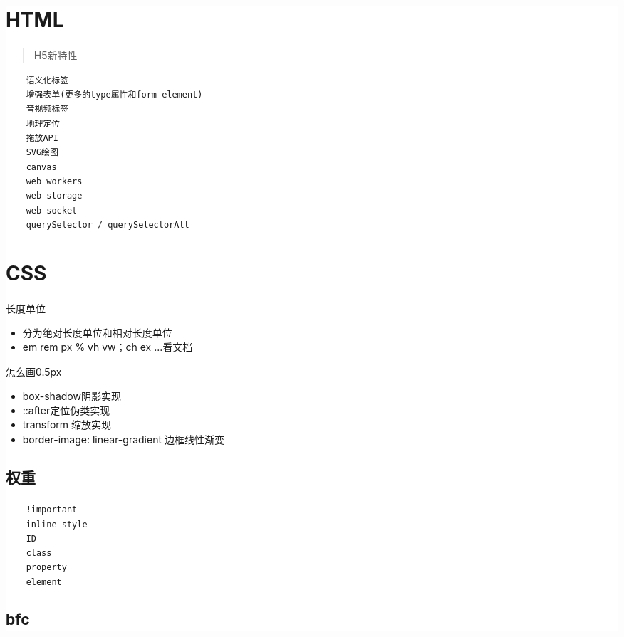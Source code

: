   





# HTML

> H5新特性

```
	语义化标签
	增强表单(更多的type属性和form element)
	音视频标签
	地理定位
	拖放API
	SVG绘图
	canvas
	web workers
	web storage
	web socket
	querySelector / querySelectorAll
```



# CSS

长度单位

- 分为绝对长度单位和相对长度单位
- em rem px % vh vw；ch ex ...看文档



怎么画0.5px 

- box-shadow阴影实现
-  ::after定位伪类实现
-  transform 缩放实现
-  border-image: linear-gradient 边框线性渐变

## 权重

```
	!important 
	inline-style
	ID
	class
	property
	element
```



## bfc
